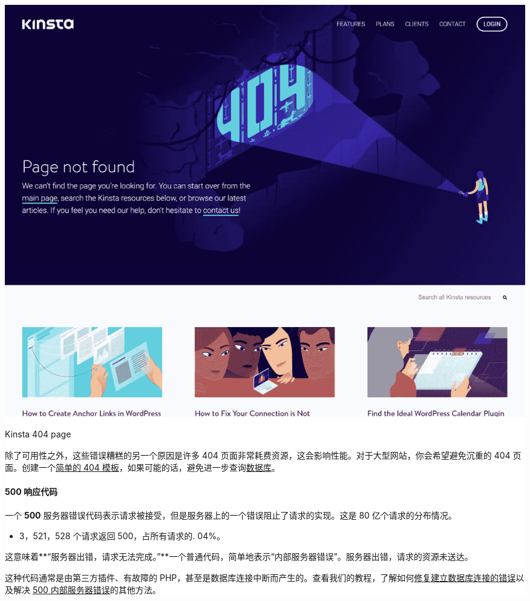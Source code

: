 ![Kinsta 404 page](img/ef21c4e32c175ef7d9c2ce6ebecd131a.png)

Kinsta 404 page



除了可用性之外，这些错误糟糕的另一个原因是许多 404 页面非常耗费资源，这会影响性能。对于大型网站，你会希望避免沉重的 404 页面。创建一个[简单的 404 模板](https://codex.wordpress.org/Creating_an_Error_404_Page)，如果可能的话，避免进一步查询[数据库](https://kinsta.com/knowledgebase/wordpress-database/)。

#### 500 响应代码

一个 **500** 服务器错误代码表示请求被接受，但是服务器上的一个错误阻止了请求的实现。这是 80 亿个请求的分布情况。

*   3，521，528 个请求返回 500，占所有请求的. 04%。

这意味着**“服务器出错，请求无法完成。”**一个普通代码，简单地表示“内部服务器错误”。服务器出错，请求的资源未送达。

这种代码通常是由第三方插件、有故障的 PHP，甚至是数据库连接中断而产生的。查看我们的教程，了解如何[修复建立数据库连接的错误](https://kinsta.com/blog/error-establishing-a-database-connection/)以及解决 [500 内部服务器错误](https://kinsta.com/blog/500-internal-server-error/)的其他方法。
